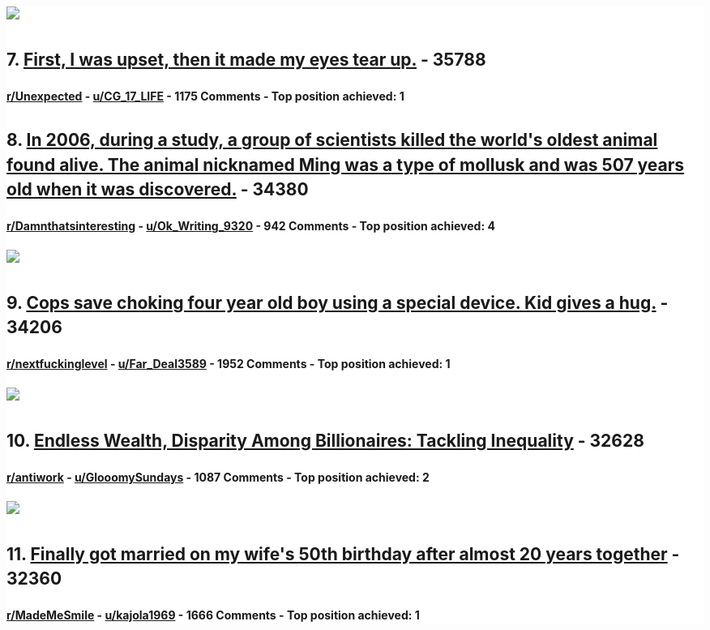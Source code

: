 <a href="https://i.redd.it/oxu7d71zopnc1.jpeg"><img src="https://b.thumbs.redditmedia.com/_b3fGYPtCfcwIgla2pFqAkvw75EkpqcwjpjADVrZHzA.jpg"></img></a>

## 7. [First, I was upset, then it made my eyes tear up.](http://reddit.com/r/Unexpected/comments/1bbxj3a/first_i_was_upset_then_it_made_my_eyes_tear_up/) - 35788
#### [r/Unexpected](http://reddit.com/r/Unexpected) - [u/CG_17_LIFE](http://reddit.com/u/CG_17_LIFE) - 1175 Comments - Top position achieved: 1

## 8. [In 2006, during a study, a group of scientists killed the world's oldest animal found alive. The animal nicknamed Ming was a type of mollusk and was 507 years old when it was discovered.](http://reddit.com/r/Damnthatsinteresting/comments/1bc26w3/in_2006_during_a_study_a_group_of_scientists/) - 34380
#### [r/Damnthatsinteresting](http://reddit.com/r/Damnthatsinteresting) - [u/Ok_Writing_9320](http://reddit.com/u/Ok_Writing_9320) - 942 Comments - Top position achieved: 4

<a href="https://i.redd.it/1b72rpiv9pnc1.jpeg"><img src="https://b.thumbs.redditmedia.com/CPYIUEzwsvJvRGCOWMCMimec4miLnjiXvrn_oKrAIRY.jpg"></img></a>

## 9. [Cops save choking four year old boy using a special device. Kid gives a hug.](http://reddit.com/r/nextfuckinglevel/comments/1bc0rh9/cops_save_choking_four_year_old_boy_using_a/) - 34206
#### [r/nextfuckinglevel](http://reddit.com/r/nextfuckinglevel) - [u/Far_Deal3589](http://reddit.com/u/Far_Deal3589) - 1952 Comments - Top position achieved: 1

<a href="https://v.redd.it/t4dpxofutonc1"><img src="https://external-preview.redd.it/b20xejV3ZXl1b25jMReGvZXmgzzg9ABgPAdvdiiRF-QWF4FfChagxADQmsXJ.png?width=140&amp;height=78&amp;crop=140:78,smart&amp;format=jpg&amp;v=enabled&amp;lthumb=true&amp;s=b714a7b3fcf1e30885749876e5dfa58a73c7aa49"></img></a>

## 10. [Endless Wealth, Disparity Among Billionaires: Tackling Inequality](http://reddit.com/r/antiwork/comments/1bc1pwd/endless_wealth_disparity_among_billionaires/) - 32628
#### [r/antiwork](http://reddit.com/r/antiwork) - [u/GlooomySundays](http://reddit.com/u/GlooomySundays) - 1087 Comments - Top position achieved: 2

<a href="https://i.redd.it/uwcto93z1pnc1.png"><img src="https://b.thumbs.redditmedia.com/Gf1P8ADVwmIbieE6VPwyckUid24NU38hBnDPnphQVjc.jpg"></img></a>

## 11. [Finally got married on my wife's 50th birthday after almost 20 years together](http://reddit.com/r/MadeMeSmile/comments/1bccsho/finally_got_married_on_my_wifes_50th_birthday/) - 32360
#### [r/MadeMeSmile](http://reddit.com/r/MadeMeSmile) - [u/kajola1969](http://reddit.com/u/kajola1969) - 1666 Comments - Top position achieved: 1
